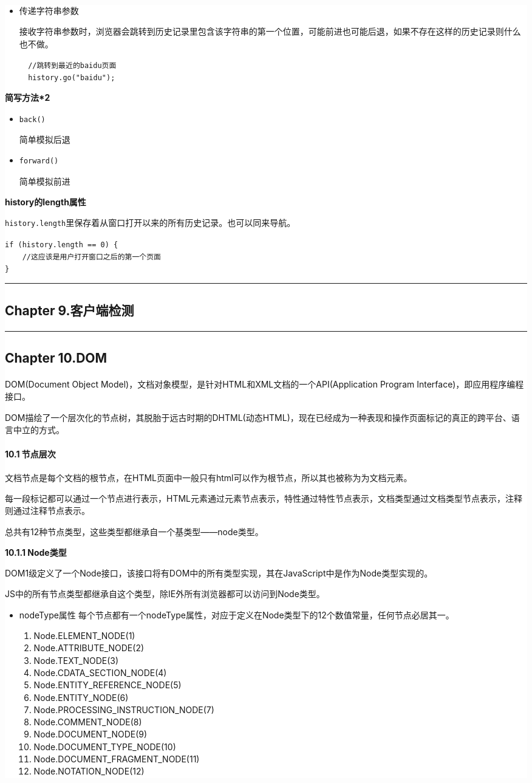 * 传递字符串参数

  接收字符串参数时，浏览器会跳转到历史记录里包含该字符串的第一个位置，可能前进也可能后退，如果不存在这样的历史记录则什么也不做。

        //跳转到最近的baidu页面
        history.go("baidu");

**简写方法\*2**

* `back()`

  简单模拟后退
* `forward()`

  简单模拟前进

**history的length属性**

`history.length`里保存着从窗口打开以来的所有历史记录。也可以同来导航。

    if (history.length == 0) {
        //这应该是用户打开窗口之后的第一个页面
    }

-----------

## Chapter 9.客户端检测

-----------

## Chapter 10.DOM

DOM(Document Object Model)，文档对象模型，是针对HTML和XML文档的一个API(Application Program Interface)，即应用程序编程接口。

DOM描绘了一个层次化的节点树，其脱胎于远古时期的DHTML(动态HTML)，现在已经成为一种表现和操作页面标记的真正的跨平台、语言中立的方式。

#### 10.1 节点层次

文档节点是每个文档的根节点，在HTML页面中一般只有html可以作为根节点，所以其也被称为为文档元素。

每一段标记都可以通过一个节点进行表示，HTML元素通过元素节点表示，特性通过特性节点表示，文档类型通过文档类型节点表示，注释则通过注释节点表示。

总共有12种节点类型，这些类型都继承自一个基类型——node类型。

**10.1.1 Node类型**

DOM1级定义了一个Node接口，该接口将有DOM中的所有类型实现，其在JavaScript中是作为Node类型实现的。

JS中的所有节点类型都继承自这个类型，除IE外所有浏览器都可以访问到Node类型。


* nodeType属性
  每个节点都有一个nodeType属性，对应于定义在Node类型下的12个数值常量，任何节点必居其一。

  1. Node.ELEMENT_NODE(1)
  2. Node.ATTRIBUTE_NODE(2)
  3. Node.TEXT_NODE(3)
  4. Node.CDATA_SECTION_NODE(4)
  5. Node.ENTITY_REFERENCE_NODE(5)
  6. Node.ENTITY_NODE(6)
  7. Node.PROCESSING_INSTRUCTION_NODE(7)
  8. Node.COMMENT_NODE(8)
  9. Node.DOCUMENT_NODE(9)
  10. Node.DOCUMENT_TYPE_NODE(10)
  11. Node.DOCUMENT_FRAGMENT_NODE(11)
  12. Node.NOTATION_NODE(12)
